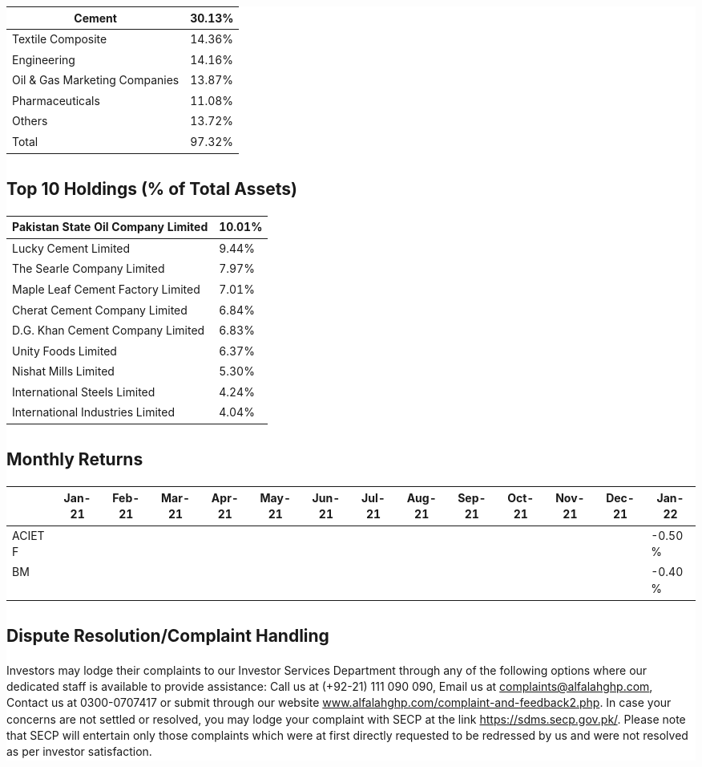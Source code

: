 | Cement                        | 30.13% |
| ----------------------------- | ------ |
| Textile Composite             | 14.36% |
| Engineering                   | 14.16% |
| Oil & Gas Marketing Companies | 13.87% |
| Pharmaceuticals               | 11.08% |
| Others                        | 13.72% |
| Total                         | 97.32% |

## Top 10 Holdings (% of Total Assets)

| Pakistan State Oil Company Limited | 10.01% |
| ---------------------------------- | ------ |
| Lucky Cement Limited               | 9.44%  |
| The Searle Company Limited         | 7.97%  |
| Maple Leaf Cement Factory Limited  | 7.01%  |
| Cherat Cement Company Limited      | 6.84%  |
| D.G. Khan Cement Company Limited   | 6.83%  |
| Unity Foods Limited                | 6.37%  |
| Nishat Mills Limited               | 5.30%  |
| International Steels Limited       | 4.24%  |
| International Industries Limited   | 4.04%  |

## Monthly Returns

|        | Jan-21 | Feb-21 | Mar-21 | Apr-21 | May-21 | Jun-21 | Jul-21 | Aug-21 | Sep-21 | Oct-21 | Nov-21 | Dec-21 | Jan-22 |
| ------ | ------ | ------ | ------ | ------ | ------ | ------ | ------ | ------ | ------ | ------ | ------ | ------ | ------ |
| ACIETF |        |        |        |        |        |        |        |        |        |        |        |        | -0.50% |
| BM     |        |        |        |        |        |        |        |        |        |        |        |        | -0.40% |

## Dispute Resolution/Complaint Handling

Investors may lodge their complaints to our Investor Services Department through any of the following options where our dedicated staff is available to provide assistance: Call us at (+92-21) 111 090 090, Email us at complaints@alfalahghp.com, Contact us at 0300-0707417 or submit through our website www.alfalahghp.com/complaint-and-feedback2.php. In case your concerns are not settled or resolved, you may lodge your complaint with SECP at the link https://sdms.secp.gov.pk/. Please note that SECP will entertain only those complaints which were at first directly requested to be redressed by us and were not resolved as per investor satisfaction.
